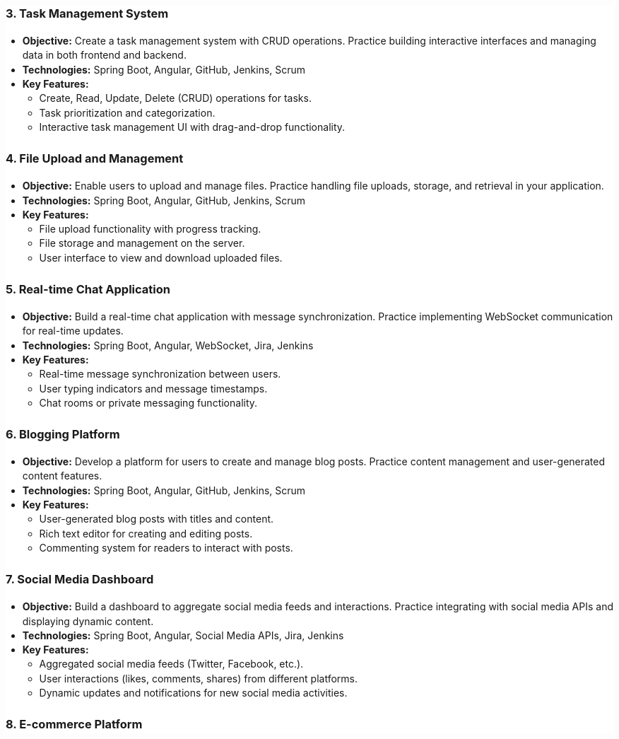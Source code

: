 ### 3. **Task Management System**

- **Objective:** Create a task management system with CRUD operations. Practice building interactive interfaces and managing data in both frontend and backend.
- **Technologies:** Spring Boot, Angular, GitHub, Jenkins, Scrum
- **Key Features:**
  - Create, Read, Update, Delete (CRUD) operations for tasks.
  - Task prioritization and categorization.
  - Interactive task management UI with drag-and-drop functionality.

### 4. **File Upload and Management**

- **Objective:** Enable users to upload and manage files. Practice handling file uploads, storage, and retrieval in your application.
- **Technologies:** Spring Boot, Angular, GitHub, Jenkins, Scrum
- **Key Features:**
  - File upload functionality with progress tracking.
  - File storage and management on the server.
  - User interface to view and download uploaded files.

### 5. **Real-time Chat Application**

- **Objective:** Build a real-time chat application with message synchronization. Practice implementing WebSocket communication for real-time updates.
- **Technologies:** Spring Boot, Angular, WebSocket, Jira, Jenkins
- **Key Features:**
  - Real-time message synchronization between users.
  - User typing indicators and message timestamps.
  - Chat rooms or private messaging functionality.

### 6. **Blogging Platform**

- **Objective:** Develop a platform for users to create and manage blog posts. Practice content management and user-generated content features.
- **Technologies:** Spring Boot, Angular, GitHub, Jenkins, Scrum
- **Key Features:**
  - User-generated blog posts with titles and content.
  - Rich text editor for creating and editing posts.
  - Commenting system for readers to interact with posts.

### 7. **Social Media Dashboard**

- **Objective:** Build a dashboard to aggregate social media feeds and interactions. Practice integrating with social media APIs and displaying dynamic content.
- **Technologies:** Spring Boot, Angular, Social Media APIs, Jira, Jenkins
- **Key Features:**
  - Aggregated social media feeds (Twitter, Facebook, etc.).
  - User interactions (likes, comments, shares) from different platforms.
  - Dynamic updates and notifications for new social media activities.

### 8. **E-commerce Platform**
